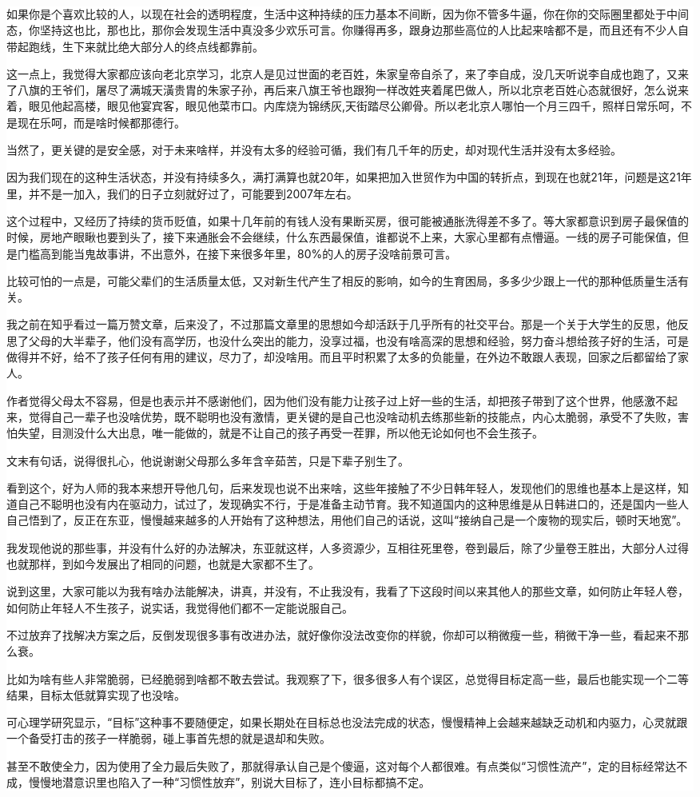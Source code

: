   

如果你是个喜欢比较的人，以现在社会的透明程度，生活中这种持续的压力基本不间断，因为你不管多牛逼，你在你的交际圈里都处于中间态，你坚持这也比，那也比，那你会发现生活中真没多少欢乐可言。你赚得再多，跟身边那些高位的人比起来啥都不是，而且还有不少人自带起跑线，生下来就比绝大部分人的终点线都靠前。

  

这一点上，我觉得大家都应该向老北京学习，北京人是见过世面的老百姓，朱家皇帝自杀了，来了李自成，没几天听说李自成也跑了，又来了八旗的王爷们，屠尽了满城天潢贵胄的朱家子孙，再后来八旗王爷也跟狗一样改姓夹着尾巴做人，所以北京老百姓心态就很好，怎么说来着，眼见他起高楼，眼见他宴宾客，眼见他菜市口。内库烧为锦绣灰,天街踏尽公卿骨。所以老北京人哪怕一个月三四千，照样日常乐呵，不是现在乐呵，而是啥时候都那德行。

  

当然了，更关键的是安全感，对于未来啥样，并没有太多的经验可循，我们有几千年的历史，却对现代生活并没有太多经验。

  

因为我们现在的这种生活状态，并没有持续多久，满打满算也就20年，如果把加入世贸作为中国的转折点，到现在也就21年，问题是这21年里，并不是一加入，我们的日子立刻就好过了，可能要到2007年左右。

  

这个过程中，又经历了持续的货币贬值，如果十几年前的有钱人没有果断买房，很可能被通胀洗得差不多了。等大家都意识到房子最保值的时候，房地产眼瞅也要到头了，接下来通胀会不会继续，什么东西最保值，谁都说不上来，大家心里都有点懵逼。一线的房子可能保值，但是门槛高到能当鬼故事讲，不出意外，在接下来很多年里，80%的人的房子没啥前景可言。

  

比较可怕的一点是，可能父辈们的生活质量太低，又对新生代产生了相反的影响，如今的生育困局，多多少少跟上一代的那种低质量生活有关。

  

我之前在知乎看过一篇万赞文章，后来没了，不过那篇文章里的思想如今却活跃于几乎所有的社交平台。那是一个关于大学生的反思，他反思了父母的大半辈子，他们没有高学历，也没什么突出的能力，没享过福，也没有啥高深的思想和经验，努力奋斗想给孩子好的生活，可是做得并不好，给不了孩子任何有用的建议，尽力了，却没啥用。而且平时积累了太多的负能量，在外边不敢跟人表现，回家之后都留给了家人。

  

作者觉得父母太不容易，但是也表示并不感谢他们，因为他们没有能力让孩子过上好一些的生活，却把孩子带到了这个世界，他感激不起来，觉得自己一辈子也没啥优势，既不聪明也没有激情，更关键的是自己也没啥动机去练那些新的技能点，内心太脆弱，承受不了失败，害怕失望，目测没什么大出息，唯一能做的，就是不让自己的孩子再受一茬罪，所以他无论如何也不会生孩子。

  

文末有句话，说得很扎心，他说谢谢父母那么多年含辛茹苦，只是下辈子别生了。

  

看到这个，好为人师的我本来想开导他几句，后来发现也说不出来啥，这些年接触了不少日韩年轻人，发现他们的思维也基本上是这样，知道自己不聪明也没有内在驱动力，试过了，发现确实不行，于是准备主动节育。我不知道国内的这种思维是从日韩进口的，还是国内一些人自己悟到了，反正在东亚，慢慢越来越多的人开始有了这种想法，用他们自己的话说，这叫“接纳自己是一个废物的现实后，顿时天地宽”。

  

我发现他说的那些事，并没有什么好的办法解决，东亚就这样，人多资源少，互相往死里卷，卷到最后，除了少量卷王胜出，大部分人过得也就那样，到如今发展出了相同的问题，也就是大家都不生了。  

  

说到这里，大家可能以为我有啥办法能解决，讲真，并没有，不止我没有，我看了下这段时间以来其他人的那些文章，如何防止年轻人卷，如何防止年轻人不生孩子，说实话，我觉得他们都不一定能说服自己。

  

不过放弃了找解决方案之后，反倒发现很多事有改进办法，就好像你没法改变你的样貌，你却可以稍微瘦一些，稍微干净一些，看起来不那么衰。  

  

比如为啥有些人非常脆弱，已经脆弱到啥都不敢去尝试。我观察了下，很多很多人有个误区，总觉得目标定高一些，最后也能实现一个二等结果，目标太低就算实现了也没啥。

  

可心理学研究显示，“目标”这种事不要随便定，如果长期处在目标总也没法完成的状态，慢慢精神上会越来越缺乏动机和内驱力，心灵就跟一个备受打击的孩子一样脆弱，碰上事首先想的就是退却和失败。

  

甚至不敢使全力，因为使用了全力最后失败了，那就得承认自己是个傻逼，这对每个人都很难。有点类似“习惯性流产”，定的目标经常达不成，慢慢地潜意识里也陷入了一种“习惯性放弃”，别说大目标了，连小目标都搞不定。

  